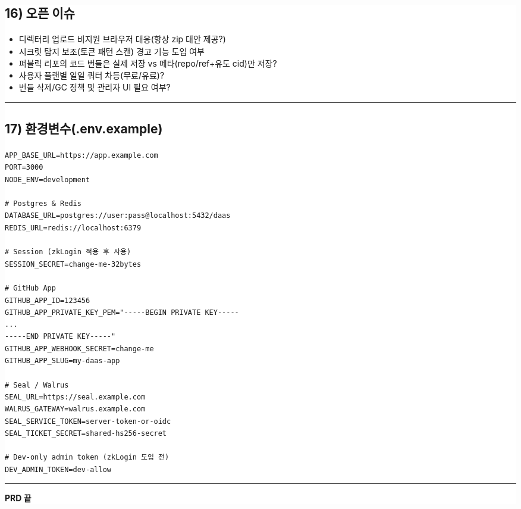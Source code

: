 
## 16) 오픈 이슈

- 디렉터리 업로드 비지원 브라우저 대응(항상 zip 대안 제공?)
- 시크릿 탐지 보조(토큰 패턴 스캔) 경고 기능 도입 여부
- 퍼블릭 리포의 코드 번들은 실제 저장 vs 메타(repo/ref+유도 cid)만 저장?
- 사용자 플랜별 일일 쿼터 차등(무료/유료)?
- 번들 삭제/GC 정책 및 관리자 UI 필요 여부?

---

## 17) 환경변수(.env.example)

```dotenv
APP_BASE_URL=https://app.example.com
PORT=3000
NODE_ENV=development

# Postgres & Redis
DATABASE_URL=postgres://user:pass@localhost:5432/daas
REDIS_URL=redis://localhost:6379

# Session (zkLogin 적용 후 사용)
SESSION_SECRET=change-me-32bytes

# GitHub App
GITHUB_APP_ID=123456
GITHUB_APP_PRIVATE_KEY_PEM="-----BEGIN PRIVATE KEY-----
...
-----END PRIVATE KEY-----"
GITHUB_APP_WEBHOOK_SECRET=change-me
GITHUB_APP_SLUG=my-daas-app

# Seal / Walrus
SEAL_URL=https://seal.example.com
WALRUS_GATEWAY=walrus.example.com
SEAL_SERVICE_TOKEN=server-token-or-oidc
SEAL_TICKET_SECRET=shared-hs256-secret

# Dev-only admin token (zkLogin 도입 전)
DEV_ADMIN_TOKEN=dev-allow
```

---

**PRD 끝**
